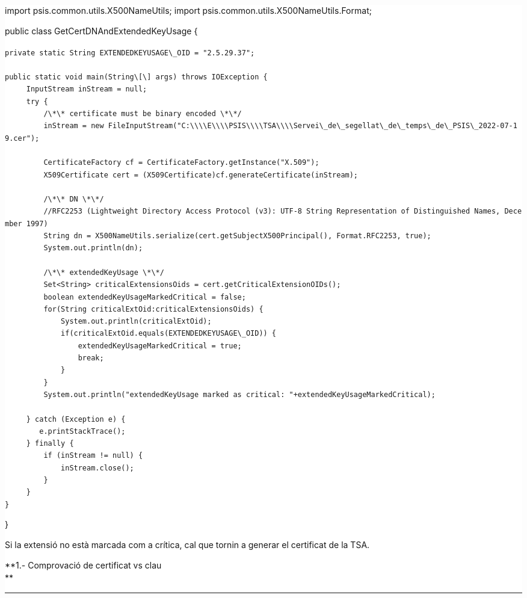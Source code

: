import psis.common.utils.X500NameUtils;
import psis.common.utils.X500NameUtils.Format;


public class GetCertDNAndExtendedKeyUsage {

	private static String EXTENDEDKEYUSAGE\_OID = "2.5.29.37";
	
	public static void main(String\[\] args) throws IOException {
		 InputStream inStream = null;
		 try {
			 /\*\* certificate must be binary encoded \*\*/
			 inStream = new FileInputStream("C:\\\\E\\\\PSIS\\\\TSA\\\\Servei\_de\_segellat\_de\_temps\_de\_PSIS\_2022-07-19.cer");
			 
		     CertificateFactory cf = CertificateFactory.getInstance("X.509");
		     X509Certificate cert = (X509Certificate)cf.generateCertificate(inStream);
		     
		     /\*\* DN \*\*/
		     //RFC2253 (Lightweight Directory Access Protocol (v3): UTF-8 String Representation of Distinguished Names, December 1997)
		     String dn = X500NameUtils.serialize(cert.getSubjectX500Principal(), Format.RFC2253, true);
		     System.out.println(dn);
		     
		     /\*\* extendedKeyUsage \*\*/
		     Set<String> criticalExtensionsOids = cert.getCriticalExtensionOIDs();
		     boolean extendedKeyUsageMarkedCritical = false;
		     for(String criticalExtOid:criticalExtensionsOids) {
		    	 System.out.println(criticalExtOid);
		    	 if(criticalExtOid.equals(EXTENDEDKEYUSAGE\_OID)) {
		    		 extendedKeyUsageMarkedCritical = true;
		    		 break;
		    	 }
		     }
		     System.out.println("extendedKeyUsage marked as critical: "+extendedKeyUsageMarkedCritical);
		     
		 } catch (Exception e) {
			e.printStackTrace();
		 } finally {
		     if (inStream != null) {
		         inStream.close();
		     }
		 }
	}
}

  

Si la extensió no està marcada com a crítica, cal que tornin a generar el certificat de la TSA.

  

**1.- Comprovació de certificat vs clau  
**

  

* * *
